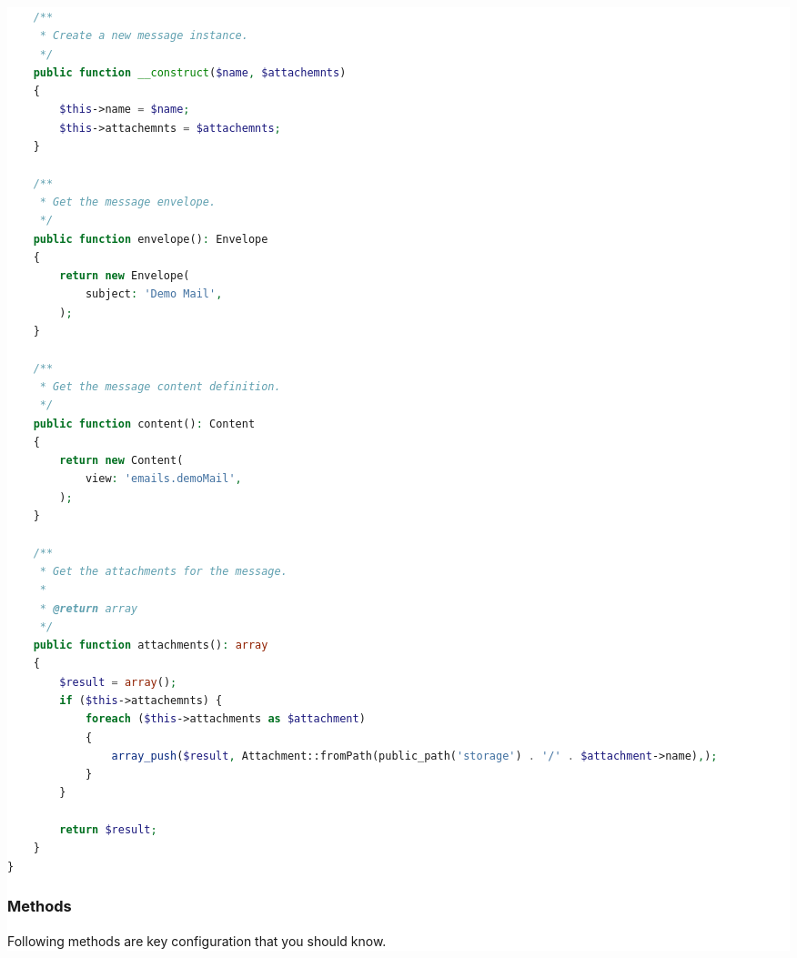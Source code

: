 ```php
    /**
     * Create a new message instance.
     */
    public function __construct($name, $attachemnts)
    {
        $this->name = $name;
        $this->attachemnts = $attachemnts;
    }
  
    /**
     * Get the message envelope.
     */
    public function envelope(): Envelope
    {
        return new Envelope(
            subject: 'Demo Mail',
        );
    }
  
    /**
     * Get the message content definition.
     */
    public function content(): Content
    {
        return new Content(
            view: 'emails.demoMail',
        );
    }
  
    /**
     * Get the attachments for the message.
     *
     * @return array
     */
    public function attachments(): array
    {
        $result = array();
        if ($this->attachemnts) {
            foreach ($this->attachments as $attachment) 
            {
                array_push($result, Attachment::fromPath(public_path('storage') . '/' . $attachment->name),);
            }
        }

        return $result;
    }
}
```
### Methods
Following methods are key configuration that you should know.
